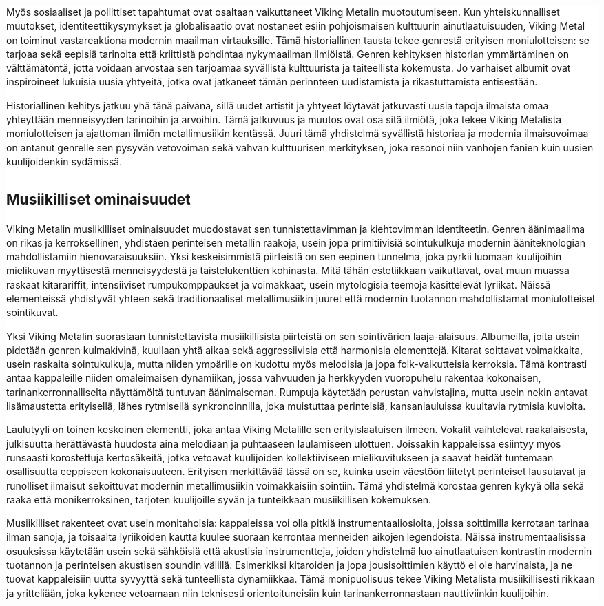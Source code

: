 Myös sosiaaliset ja poliittiset tapahtumat ovat osaltaan vaikuttaneet Viking Metalin muotoutumiseen. Kun yhteiskunnalliset muutokset, identiteettikysymykset ja globalisaatio ovat nostaneet esiin pohjoismaisen kulttuurin ainutlaatuisuuden, Viking Metal on toiminut vastareaktiona modernin maailman virtauksille. Tämä historiallinen tausta tekee genrestä erityisen moniulotteisen: se tarjoaa sekä eepisiä tarinoita että kriittistä pohdintaa nykymaailman ilmiöistä. Genren kehityksen historian ymmärtäminen on välttämätöntä, jotta voidaan arvostaa sen tarjoamaa syvällistä kulttuurista ja taiteellista kokemusta. Jo varhaiset albumit ovat inspiroineet lukuisia uusia yhtyeitä, jotka ovat jatkaneet tämän perinnteen uudistamista ja rikastuttamista entisestään.

Historiallinen kehitys jatkuu yhä tänä päivänä, sillä uudet artistit ja yhtyeet löytävät jatkuvasti uusia tapoja ilmaista omaa yhteyttään menneisyyden tarinoihin ja arvoihin. Tämä jatkuvuus ja muutos ovat osa sitä ilmiötä, joka tekee Viking Metalista moniulotteisen ja ajattoman ilmiön metallimusiikin kentässä. Juuri tämä yhdistelmä syvällistä historiaa ja modernia ilmaisuvoimaa on antanut genrelle sen pysyvän vetovoiman sekä vahvan kulttuurisen merkityksen, joka resonoi niin vanhojen fanien kuin uusien kuulijoidenkin sydämissä.


## Musiikilliset ominaisuudet

Viking Metalin musiikilliset ominaisuudet muodostavat sen tunnistettavimman ja kiehtovimman identiteetin. Genren äänimaailma on rikas ja kerroksellinen, yhdistäen perinteisen metallin raakoja, usein jopa primitiivisiä sointukulkuja modernin ääniteknologian mahdollistamiin hienovaraisuuksiin. Yksi keskeisimmistä piirteistä on sen eepinen tunnelma, joka pyrkii luomaan kuulijoihin mielikuvan myyttisestä menneisyydestä ja taistelukenttien kohinasta. Mitä tähän estetiikkaan vaikuttavat, ovat muun muassa raskaat kitarariffit, intensiiviset rumpukomppaukset ja voimakkaat, usein mytologisia teemoja käsittelevät lyriikat. Näissä elementeissä yhdistyvät yhteen sekä traditionaaliset metallimusiikin juuret että modernin tuotannon mahdollistamat moniulotteiset sointikuvat.

Yksi Viking Metalin suorastaan tunnistettavista musiikillisista piirteistä on sen sointivärien laaja-alaisuus. Albumeilla, joita usein pidetään genren kulmakivinä, kuullaan yhtä aikaa sekä aggressiivisia että harmonisia elementtejä. Kitarat soittavat voimakkaita, usein raskaita sointukulkuja, mutta niiden ympärille on kudottu myös melodisia ja jopa folk-vaikutteisia kerroksia. Tämä kontrasti antaa kappaleille niiden omaleimaisen dynamiikan, jossa vahvuuden ja herkkyyden vuoropuhelu rakentaa kokonaisen, tarinankerronnalliselta näyttämöltä tuntuvan äänimaiseman. Rumpuja käytetään perustan vahvistajina, mutta usein nekin antavat lisämaustetta erityisellä, lähes rytmisellä synkronoinnilla, joka muistuttaa perinteisiä, kansanlauluissa kuultavia rytmisia kuvioita.

Laulutyyli on toinen keskeinen elementti, joka antaa Viking Metalille sen erityislaatuisen ilmeen. Vokalit vaihtelevat raakalaisesta, julkisuutta herättävästä huudosta aina melodiaan ja puhtaaseen laulamiseen ulottuen. Joissakin kappaleissa esiintyy myös runsaasti korostettuja kertosäkeitä, jotka vetoavat kuulijoiden kollektiiviseen mielikuvitukseen ja saavat heidät tuntemaan osallisuutta eeppiseen kokonaisuuteen. Erityisen merkittävää tässä on se, kuinka usein väestöön liitetyt perinteiset lausutavat ja runolliset ilmaisut sekoittuvat modernin metallimusiikin voimakkaisiin sointiin. Tämä yhdistelmä korostaa genren kykyä olla sekä raaka että monikerroksinen, tarjoten kuulijoille syvän ja tunteikkaan musiikillisen kokemuksen.

Musiikilliset rakenteet ovat usein monitahoisia: kappaleissa voi olla pitkiä instrumentaaliosioita, joissa soittimilla kerrotaan tarinaa ilman sanoja, ja toisaalta lyriikoiden kautta kuulee suoraan kerrontaa menneiden aikojen legendoista. Näissä instrumentaalisissa osuuksissa käytetään usein sekä sähköisiä että akustisia instrumentteja, joiden yhdistelmä luo ainutlaatuisen kontrastin modernin tuotannon ja perinteisen akustisen soundin välillä. Esimerkiksi kitaroiden ja jopa jousisoittimien käyttö ei ole harvinaista, ja ne tuovat kappaleisiin uutta syvyyttä sekä tunteellista dynamiikkaa. Tämä monipuolisuus tekee Viking Metalista musiikillisesti rikkaan ja yritteliään, joka kykenee vetoamaan niin teknisesti orientoituneisiin kuin tarinankerronnastaan nauttiviinkin kuulijoihin.
